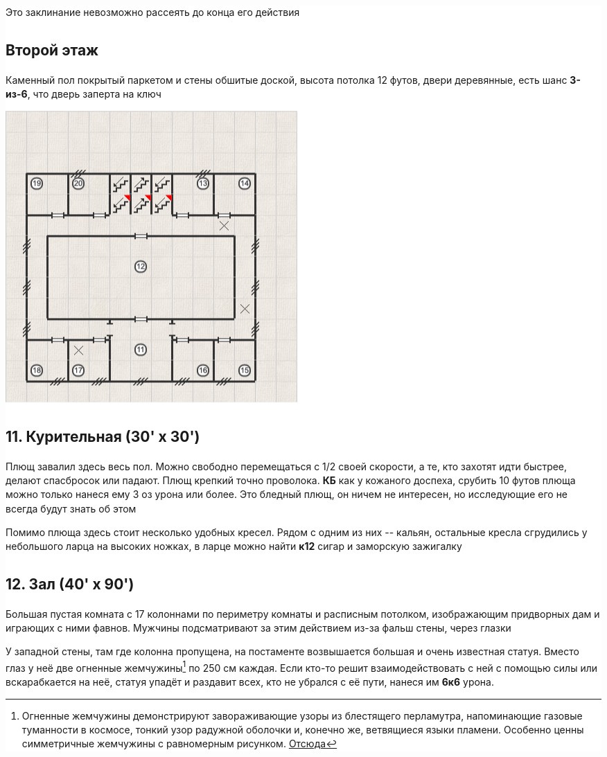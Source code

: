 Это заклинание невозможно рассеять до конца его действия

[^3]: [Отсюда](https://drive.google.com/file/d/1INLg7a47bnWEGR4nYMwYdLA6NCDtwDIA/edit). Это **Protection from Normal Missiles**, но с в половину меньшими гарантиями

## Второй этаж

Каменный пол покрытый паркетом и стены обшитые доской, высота потолка 12 футов, двери деревянные, есть шанс **3-из-6**, что дверь заперта на ключ

![2-ой этаж](/assets/images/_mansion-2.png)

## 11. Курительная (30' x 30')

Плющ завалил здесь весь пол. Можно свободно перемещаться с 1/2 своей скорости, а те, кто захотят идти быстрее, делают спасбросок или падают. Плющ крепкий точно проволока. **КБ** как у кожаного доспеха, срубить 10 футов плюща можно только нанеся ему 3 оз урона или более. Это бледный плющ, он ничем не интересен, но исследующие его не всегда будут знать об этом

Помимо плюща здесь стоит несколько удобных кресел. Рядом с одним из них -- кальян, остальные кресла сгрудились у небольшого ларца на высоких ножках, в ларце можно найти **к12** сигар и заморскую зажигалку

## 12. Зал (40' x 90')

Большая пустая комната с 17 колоннами по периметру комнаты и расписным потолком, изображающим придворных дам и играющих с ними фавнов. Мужчины подсматривают за этим действием из-за фальш стены, через глазки

У западной стены, там где колонна пропущена, на постаменте возвышается большая и очень известная статуя. Вместо глаз у неё две огненные жемчужины[^4] по 250 см каждая. Если кто-то решит взаимодействовать с ней с помощью силы или вскарабкается на неё, статуя упадёт и раздавит всех, кто не убрался с её пути, нанеся им **6к6** урона.


[^1]: Здесь и далее в скобках указана высота и ширина основной формы комнаты без учета скосов, выступов, вырезов и т.п.
[^2]: Control Weather [отсюда](https://lukegearing.blot.im/magic-outside-of-levels)
[^4]: Огненные жемчужины демонстрируют завораживающие узоры из блестящего перламутра, напоминающие газовые туманности в космосе, тонкий узор радужной оболочки и, конечно же, ветвящиеся языки пламени. Особенно ценны симметричные жемчужины с равномерным рисунком. [Отсюда](https://oceansidejewelers.wordpress.com/2016/11/03/gorgeous-flame-pearls/)
[^5]: Circle of Protection [отсюда](https://lukegearing.blot.im/magic-outside-of-levels)
[^6]: Генератор заклинаний из **Crown**